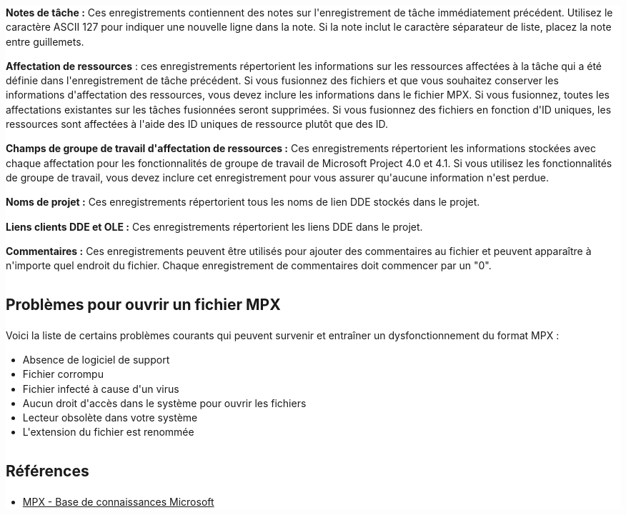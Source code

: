 **Notes de tâche :** Ces enregistrements contiennent des notes sur l'enregistrement de tâche immédiatement précédent. Utilisez le caractère ASCII 127 pour indiquer une nouvelle ligne dans la note. Si la note inclut le caractère séparateur de liste, placez la note entre guillemets.

**Affectation de ressources** : ces enregistrements répertorient les informations sur les ressources affectées à la tâche qui a été définie dans l'enregistrement de tâche précédent. Si vous fusionnez des fichiers et que vous souhaitez conserver les informations d'affectation des ressources, vous devez inclure les informations dans le fichier MPX. Si vous fusionnez, toutes les affectations existantes sur les tâches fusionnées seront supprimées. Si vous fusionnez des fichiers en fonction d'ID uniques, les ressources sont affectées à l'aide des ID uniques de ressource plutôt que des ID.

**Champs de groupe de travail d'affectation de ressources :** Ces enregistrements répertorient les informations stockées avec chaque affectation pour les fonctionnalités de groupe de travail de Microsoft Project 4.0 et 4.1. Si vous utilisez les fonctionnalités de groupe de travail, vous devez inclure cet enregistrement pour vous assurer qu'aucune information n'est perdue.

**Noms de projet :** Ces enregistrements répertorient tous les noms de lien DDE stockés dans le projet.

**Liens clients DDE et OLE :** Ces enregistrements répertorient les liens DDE dans le projet.

**Commentaires :** Ces enregistrements peuvent être utilisés pour ajouter des commentaires au fichier et peuvent apparaître à n'importe quel endroit du fichier. Chaque enregistrement de commentaires doit commencer par un "0".

## Problèmes pour ouvrir un fichier MPX ##

Voici la liste de certains problèmes courants qui peuvent survenir et entraîner un dysfonctionnement du format MPX :

* Absence de logiciel de support
* Fichier corrompu
* Fichier infecté à cause d'un virus
* Aucun droit d'accès dans le système pour ouvrir les fichiers
* Lecteur obsolète dans votre système
* L'extension du fichier est renommée

## Références ##

* [MPX - Base de connaissances Microsoft](https://support.microsoft.com/en-us/office/file-formats-supported-by-project-desktop-face808f-77ab-4fce-9353-14144ba1b9ae)

